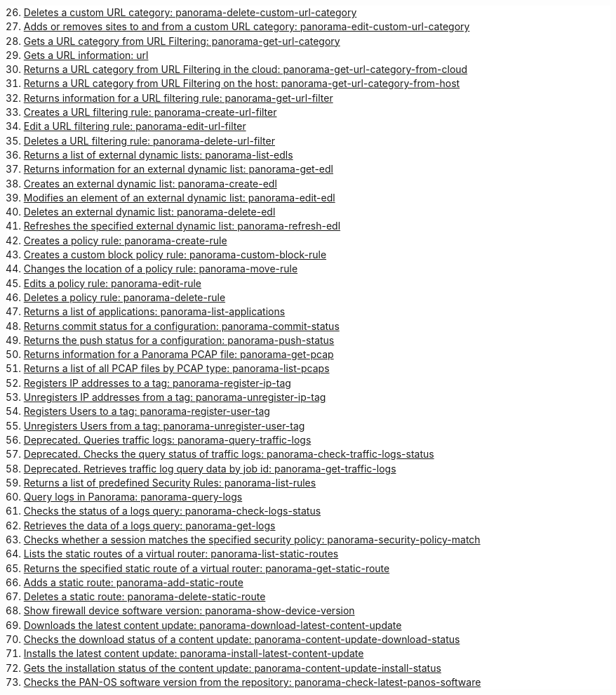 26. [Deletes a custom URL category: panorama-delete-custom-url-category](#pan-os-delete-custom-url-category)
27. [Adds or removes sites to and from a custom URL category: panorama-edit-custom-url-category](#pan-os-edit-custom-url-category)
28. [Gets a URL category from URL Filtering: panorama-get-url-category](#pan-os-get-url-category)
29. [Gets a URL information: url](#url)
30. [Returns a URL category from URL Filtering in the cloud: panorama-get-url-category-from-cloud](#pan-os-get-url-category-from-cloud)
31. [Returns a URL category from URL Filtering on the host: panorama-get-url-category-from-host](#pan-os-get-url-category-from-host)
32. [Returns information for a URL filtering rule: panorama-get-url-filter](#pan-os-get-url-filter)
33. [Creates a URL filtering rule: panorama-create-url-filter](#pan-os-create-url-filter)
34. [Edit a URL filtering rule: panorama-edit-url-filter](#pan-os-edit-url-filter)
35. [Deletes a URL filtering rule: panorama-delete-url-filter](#pan-os-delete-url-filter)
36. [Returns a list of external dynamic lists: panorama-list-edls](#pan-os-list-edls)
37. [Returns information for an external dynamic list: panorama-get-edl](#pan-os-get-edl)
38. [Creates an external dynamic list: panorama-create-edl](#pan-os-create-edl)
39. [Modifies an element of an external dynamic list: panorama-edit-edl](#pan-os-edit-edl)
40. [Deletes an external dynamic list: panorama-delete-edl](#pan-os-delete-edl)
41. [Refreshes the specified external dynamic list: panorama-refresh-edl](#pan-os-refresh-edl)
42. [Creates a policy rule: panorama-create-rule](#pan-os-create-rule)
43. [Creates a custom block policy rule: panorama-custom-block-rule](#pan-os-custom-block-rule)
44. [Changes the location of a policy rule: panorama-move-rule](#pan-os-move-rule)
45. [Edits a policy rule: panorama-edit-rule](#pan-os-edit-rule)
46. [Deletes a policy rule: panorama-delete-rule](#pan-os-delete-rule)
47. [Returns a list of applications: panorama-list-applications](#pan-os-list-applications)
48. [Returns commit status for a configuration: panorama-commit-status](#pan-os-commit-status)
49. [Returns the push status for a configuration: panorama-push-status](#pan-os-push-status)
50. [Returns information for a Panorama PCAP file: panorama-get-pcap](#pan-os-get-pcap)
51. [Returns a list of all PCAP files by PCAP type: panorama-list-pcaps](#pan-os-list-pcaps)
52. [Registers IP addresses to a tag: panorama-register-ip-tag](#pan-os-register-ip-tag)
53. [Unregisters IP addresses from a tag: panorama-unregister-ip-tag](#pan-os-unregister-ip-tag)
54. [Registers Users to a tag: panorama-register-user-tag](#pan-os-register-user-tag)
55. [Unregisters Users from a tag: panorama-unregister-user-tag](#pan-os-unregister-user-tag)
56. [Deprecated. Queries traffic logs: panorama-query-traffic-logs](#pan-os-query-traffic-logs)
57. [Deprecated. Checks the query status of traffic logs: panorama-check-traffic-logs-status](#pan-os-check-traffic-logs-status)
58. [Deprecated. Retrieves traffic log query data by job id: panorama-get-traffic-logs](#pan-os-get-traffic-logs)
59. [Returns a list of predefined Security Rules: panorama-list-rules](#pan-os-list-rules)
60. [Query logs in Panorama: panorama-query-logs](#pan-os-query-logs)
61. [Checks the status of a logs query: panorama-check-logs-status](#pan-os-check-logs-status)
62. [Retrieves the data of a logs query: panorama-get-logs](#pan-os-get-logs)
63. [Checks whether a session matches the specified security policy: panorama-security-policy-match](#pan-os-security-policy-match)
64. [Lists the static routes of a virtual router: panorama-list-static-routes](#pan-os-list-static-routes)
65. [Returns the specified static route of a virtual router: panorama-get-static-route](#pan-os-get-static-route)
66. [Adds a static route: panorama-add-static-route](#pan-os-add-static-route)
67. [Deletes a static route: panorama-delete-static-route](#pan-os-delete-static-route)
68. [Show firewall device software version: panorama-show-device-version](#pan-os-show-device-version)
69. [Downloads the latest content update: panorama-download-latest-content-update](#pan-os-download-latest-content-update)
70. [Checks the download status of a content update: panorama-content-update-download-status](#pan-os-content-update-download-status)
71. [Installs the latest content update: panorama-install-latest-content-update](#pan-os-install-latest-content-update)
72. [Gets the installation status of the content update: panorama-content-update-install-status](#pan-os-content-update-install-status)
73. [Checks the PAN-OS software version from the repository: panorama-check-latest-panos-software](#pan-os-check-latest-panos-software)